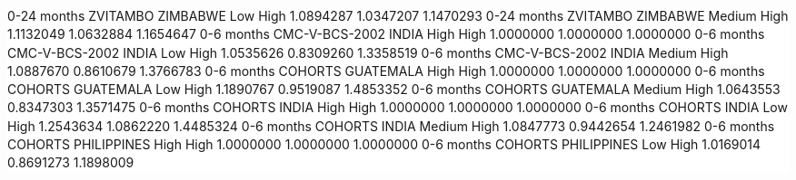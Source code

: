 0-24 months   ZVITAMBO         ZIMBABWE                       Low                  High              1.0894287   1.0347207   1.1470293
0-24 months   ZVITAMBO         ZIMBABWE                       Medium               High              1.1132049   1.0632884   1.1654647
0-6 months    CMC-V-BCS-2002   INDIA                          High                 High              1.0000000   1.0000000   1.0000000
0-6 months    CMC-V-BCS-2002   INDIA                          Low                  High              1.0535626   0.8309260   1.3358519
0-6 months    CMC-V-BCS-2002   INDIA                          Medium               High              1.0887670   0.8610679   1.3766783
0-6 months    COHORTS          GUATEMALA                      High                 High              1.0000000   1.0000000   1.0000000
0-6 months    COHORTS          GUATEMALA                      Low                  High              1.1890767   0.9519087   1.4853352
0-6 months    COHORTS          GUATEMALA                      Medium               High              1.0643553   0.8347303   1.3571475
0-6 months    COHORTS          INDIA                          High                 High              1.0000000   1.0000000   1.0000000
0-6 months    COHORTS          INDIA                          Low                  High              1.2543634   1.0862220   1.4485324
0-6 months    COHORTS          INDIA                          Medium               High              1.0847773   0.9442654   1.2461982
0-6 months    COHORTS          PHILIPPINES                    High                 High              1.0000000   1.0000000   1.0000000
0-6 months    COHORTS          PHILIPPINES                    Low                  High              1.0169014   0.8691273   1.1898009
